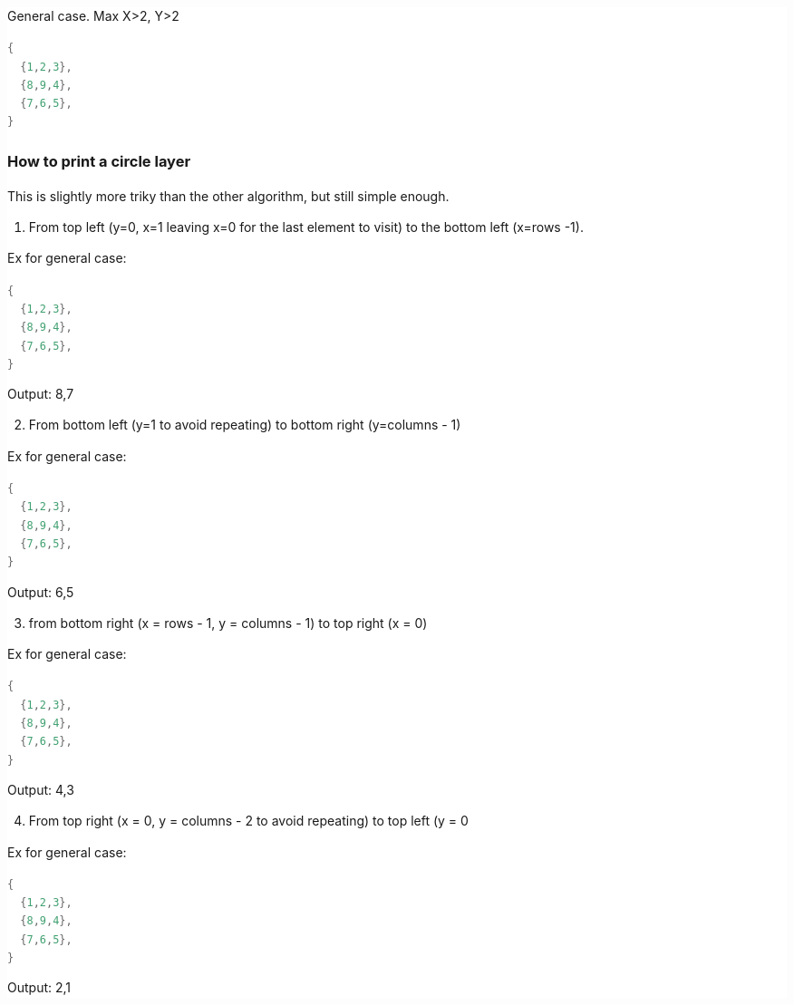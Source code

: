General case. Max X>2, Y>2
```go
{
  {1,2,3},
  {8,9,4},
  {7,6,5},
}
```

### How to print a circle layer

This is slightly more triky than the other algorithm, but still simple enough.

1. From top left (y=0, x=1 leaving x=0 for the last element to visit) to the bottom left (x=rows -1).

Ex for general case:
```go
{
  {1,2,3},
  {8,9,4},
  {7,6,5},
}
```
Output: 8,7

2. From bottom left (y=1 to avoid repeating) to bottom right (y=columns - 1)

Ex for general case:
```go
{
  {1,2,3},
  {8,9,4},
  {7,6,5},
}
```
Output: 6,5

3. from bottom right (x = rows - 1, y = columns - 1) to top right (x = 0)

Ex for general case:
```go
{
  {1,2,3},
  {8,9,4},
  {7,6,5},
}
```
Output: 4,3

4. From top right (x = 0, y = columns - 2 to avoid repeating) to top left (y = 0

Ex for general case:
```go
{
  {1,2,3},
  {8,9,4},
  {7,6,5},
}
```
Output: 2,1
